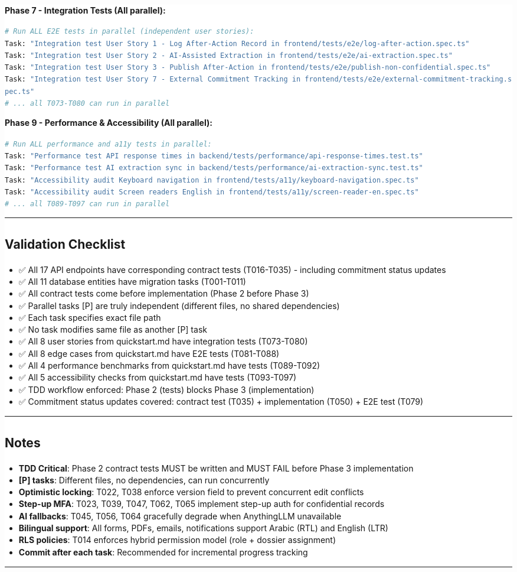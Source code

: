 **Phase 7 - Integration Tests (All parallel):**
```bash
# Run ALL E2E tests in parallel (independent user stories):
Task: "Integration test User Story 1 - Log After-Action Record in frontend/tests/e2e/log-after-action.spec.ts"
Task: "Integration test User Story 2 - AI-Assisted Extraction in frontend/tests/e2e/ai-extraction.spec.ts"
Task: "Integration test User Story 3 - Publish After-Action in frontend/tests/e2e/publish-non-confidential.spec.ts"
Task: "Integration test User Story 7 - External Commitment Tracking in frontend/tests/e2e/external-commitment-tracking.spec.ts"
# ... all T073-T080 can run in parallel
```

**Phase 9 - Performance & Accessibility (All parallel):**
```bash
# Run ALL performance and a11y tests in parallel:
Task: "Performance test API response times in backend/tests/performance/api-response-times.test.ts"
Task: "Performance test AI extraction sync in backend/tests/performance/ai-extraction-sync.test.ts"
Task: "Accessibility audit Keyboard navigation in frontend/tests/a11y/keyboard-navigation.spec.ts"
Task: "Accessibility audit Screen readers English in frontend/tests/a11y/screen-reader-en.spec.ts"
# ... all T089-T097 can run in parallel
```

---

## Validation Checklist

- ✅ All 17 API endpoints have corresponding contract tests (T016-T035) - including commitment status updates
- ✅ All 11 database entities have migration tasks (T001-T011)
- ✅ All contract tests come before implementation (Phase 2 before Phase 3)
- ✅ Parallel tasks [P] are truly independent (different files, no shared dependencies)
- ✅ Each task specifies exact file path
- ✅ No task modifies same file as another [P] task
- ✅ All 8 user stories from quickstart.md have integration tests (T073-T080)
- ✅ All 8 edge cases from quickstart.md have E2E tests (T081-T088)
- ✅ All 4 performance benchmarks from quickstart.md have tests (T089-T092)
- ✅ All 5 accessibility checks from quickstart.md have tests (T093-T097)
- ✅ TDD workflow enforced: Phase 2 (tests) blocks Phase 3 (implementation)
- ✅ Commitment status updates covered: contract test (T035) + implementation (T050) + E2E test (T079)

---

## Notes

- **TDD Critical**: Phase 2 contract tests MUST be written and MUST FAIL before Phase 3 implementation
- **[P] tasks**: Different files, no dependencies, can run concurrently
- **Optimistic locking**: T022, T038 enforce version field to prevent concurrent edit conflicts
- **Step-up MFA**: T023, T039, T047, T062, T065 implement step-up auth for confidential records
- **AI fallbacks**: T045, T056, T064 gracefully degrade when AnythingLLM unavailable
- **Bilingual support**: All forms, PDFs, emails, notifications support Arabic (RTL) and English (LTR)
- **RLS policies**: T014 enforces hybrid permission model (role + dossier assignment)
- **Commit after each task**: Recommended for incremental progress tracking

---